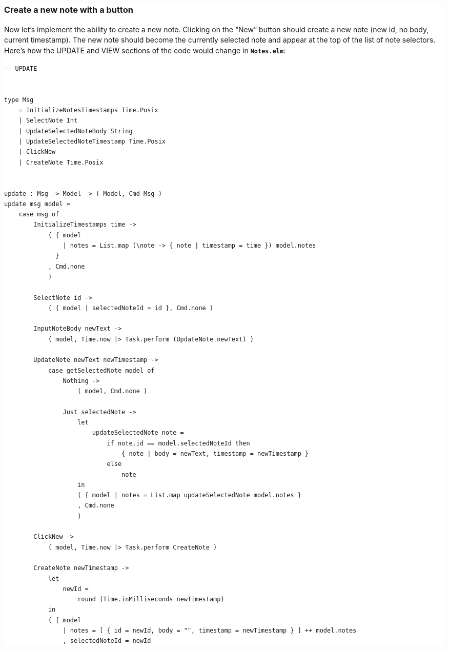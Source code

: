 ### Create a new note with a button

Now let’s implement the ability to create a new note. Clicking on the “New” button should create a new note (new id, no body, current timestamp). The new note should become the currently selected note and appear at the top of the list of note selectors. Here’s how the UPDATE and VIEW sections of the code would change in **`Notes.elm`**:

```text/8-9,45-46,48-58,69/
-- UPDATE  
  
  
type Msg  
    = InitializeNotesTimestamps Time.Posix  
    | SelectNote Int  
    | UpdateSelectedNoteBody String  
    | UpdateSelectedNoteTimestamp Time.Posix  
    | ClickNew  
    | CreateNote Time.Posix  
  
  
update : Msg -> Model -> ( Model, Cmd Msg )  
update msg model =  
    case msg of  
        InitializeTimestamps time ->  
            ( { model  
                | notes = List.map (\note -> { note | timestamp = time }) model.notes  
              }  
            , Cmd.none  
            )  
  
        SelectNote id ->  
            ( { model | selectedNoteId = id }, Cmd.none )  
  
        InputNoteBody newText ->  
            ( model, Time.now |> Task.perform (UpdateNote newText) )  
  
        UpdateNote newText newTimestamp ->  
            case getSelectedNote model of  
                Nothing ->  
                    ( model, Cmd.none )  
  
                Just selectedNote ->  
                    let  
                        updateSelectedNote note =  
                            if note.id == model.selectedNoteId then  
                                { note | body = newText, timestamp = newTimestamp }  
                            else  
                                note  
                    in  
                    ( { model | notes = List.map updateSelectedNote model.notes }  
                    , Cmd.none  
                    )  
  
        ClickNew ->  
            ( model, Time.now |> Task.perform CreateNote )  
  
        CreateNote newTimestamp ->  
            let  
                newId =  
                    round (Time.inMilliseconds newTimestamp)  
            in  
            ( { model  
                | notes = [ { id = newId, body = "", timestamp = newTimestamp } ] ++ model.notes  
                , selectedNoteId = newId  
```